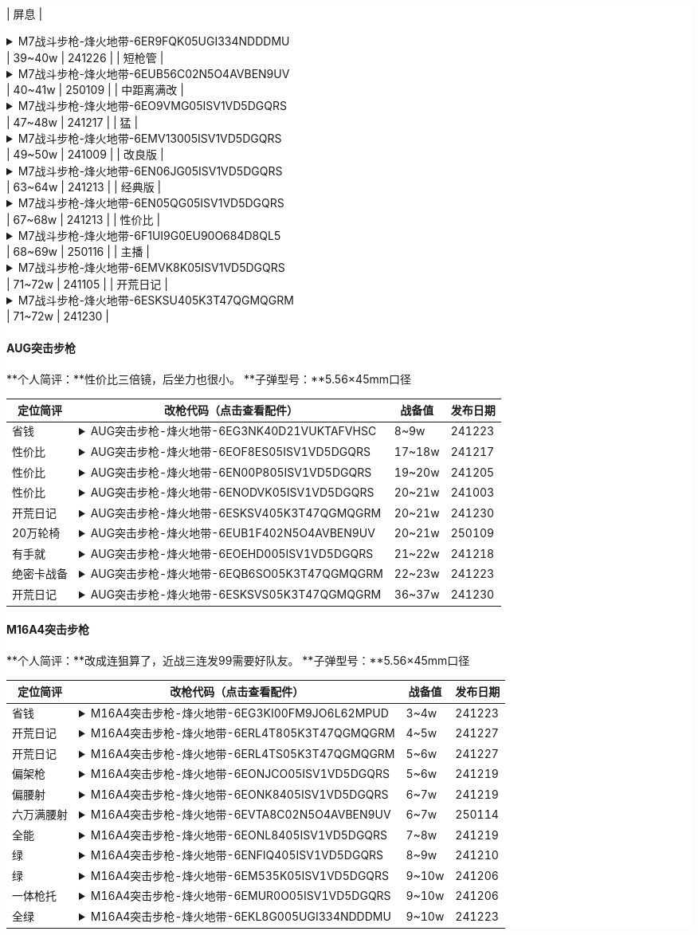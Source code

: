| 屏息 | <details><summary>M7战斗步枪-烽火地带-6ER9FQK05UGI334NDDDMU</summary></details> | 39~40w | 241226 |
| 短枪管 | <details><summary>M7战斗步枪-烽火地带-6EUB56C02N5O4AVBEN9UV</summary></details> | 40~41w | 250109 |
| 中距离满改 | <details><summary>M7战斗步枪-烽火地带-6EO9VMG05ISV1VD5DGQRS</summary></details> | 47~48w | 241217 |
| 猛 | <details><summary>M7战斗步枪-烽火地带-6EMV13005ISV1VD5DGQRS</summary></details> | 49~50w | 241009 |
| 改良版 | <details><summary>M7战斗步枪-烽火地带-6EN06JG05ISV1VD5DGQRS</summary></details> | 63~64w | 241213 |
| 经典版 | <details><summary>M7战斗步枪-烽火地带-6EN05QG05ISV1VD5DGQRS</summary></details> | 67~68w | 241213 |
| 性价比 | <details><summary>M7战斗步枪-烽火地带-6F1UI9G0EU90O684D8QL5</summary></details> | 68~69w | 250116 |
| 主播 | <details><summary>M7战斗步枪-烽火地带-6EMVK8K05ISV1VD5DGQRS</summary></details> | 71~72w | 241105 |
| 开荒日记 | <details><summary>M7战斗步枪-烽火地带-6ESKSU405K3T47QGMQGRM</summary></details> | 71~72w | 241230 |

#### AUG突击步枪

**个人简评：**性价比三倍镜，后坐力也很小。
**子弹型号：**5.56×45mm口径

| 定位简评 | 改枪代码（点击查看配件）| 战备值 | 发布日期 |
| ------- | ---------------------- | ------ | ------- |
| 省钱 | <details><summary>AUG突击步枪-烽火地带-6EG3NK40D21VUKTAFVHSC</summary></details> | 8~9w | 241223 |
| 性价比 | <details><summary>AUG突击步枪-烽火地带-6EOF8ES05ISV1VD5DGQRS</summary></details> | 17~18w | 241217 |
| 性价比 | <details><summary>AUG突击步枪-烽火地带-6EN00P805ISV1VD5DGQRS</summary></details> | 19~20w | 241205 |
| 性价比 | <details><summary>AUG突击步枪-烽火地带-6ENODVK05ISV1VD5DGQRS</summary></details> | 20~21w | 241003 |
| 开荒日记 | <details><summary>AUG突击步枪-烽火地带-6ESKSV405K3T47QGMQGRM</summary></details> | 20~21w | 241230 |
| 20万轮椅 | <details><summary>AUG突击步枪-烽火地带-6EUB1F402N5O4AVBEN9UV</summary></details> | 20~21w | 250109 |
| 有手就 | <details><summary>AUG突击步枪-烽火地带-6EOEHD005ISV1VD5DGQRS</summary></details> | 21~22w | 241218 |
| 绝密卡战备 | <details><summary>AUG突击步枪-烽火地带-6EQB6SO05K3T47QGMQGRM</summary></details> | 22~23w | 241223 |
| 开荒日记 | <details><summary>AUG突击步枪-烽火地带-6ESKSVS05K3T47QGMQGRM</summary></details> | 36~37w | 241230 |

#### M16A4突击步枪

**个人简评：**改成连狙算了，近战三连发99需要好队友。
**子弹型号：**5.56×45mm口径

| 定位简评 | 改枪代码（点击查看配件）| 战备值 | 发布日期 |
| ------- | ---------------------- | ------ | ------- |
| 省钱 | <details><summary>M16A4突击步枪-烽火地带-6EG3KI00FM9JO6L62MPUD</summary></details> | 3~4w | 241223 |
| 开荒日记 | <details><summary>M16A4突击步枪-烽火地带-6ERL4T805K3T47QGMQGRM</summary></details> | 4~5w | 241227 |
| 开荒日记 | <details><summary>M16A4突击步枪-烽火地带-6ERL4TS05K3T47QGMQGRM</summary></details> | 5~6w | 241227 |
| 偏架枪 | <details><summary>M16A4突击步枪-烽火地带-6EONJCO05ISV1VD5DGQRS</summary></details> | 5~6w | 241219 |
| 偏腰射 | <details><summary>M16A4突击步枪-烽火地带-6EONK8405ISV1VD5DGQRS</summary></details> | 6~7w | 241219 |
| 六万满腰射 | <details><summary>M16A4突击步枪-烽火地带-6EVTA8C02N5O4AVBEN9UV</summary></details> | 6~7w | 250114 |
| 全能 | <details><summary>M16A4突击步枪-烽火地带-6EONL8405ISV1VD5DGQRS</summary></details> | 7~8w | 241219 |
| 绿 | <details><summary>M16A4突击步枪-烽火地带-6ENFIQ405ISV1VD5DGQRS</summary></details> | 8~9w | 241210 |
| 绿 | <details><summary>M16A4突击步枪-烽火地带-6EM535K05ISV1VD5DGQRS</summary></details> | 9~10w | 241206 |
| 一体枪托 | <details><summary>M16A4突击步枪-烽火地带-6EMUR0O05ISV1VD5DGQRS</summary></details> | 9~10w | 241206 |
| 全绿 | <details><summary>M16A4突击步枪-烽火地带-6EKL8G005UGI334NDDDMU</summary></details> | 9~10w | 241223 |